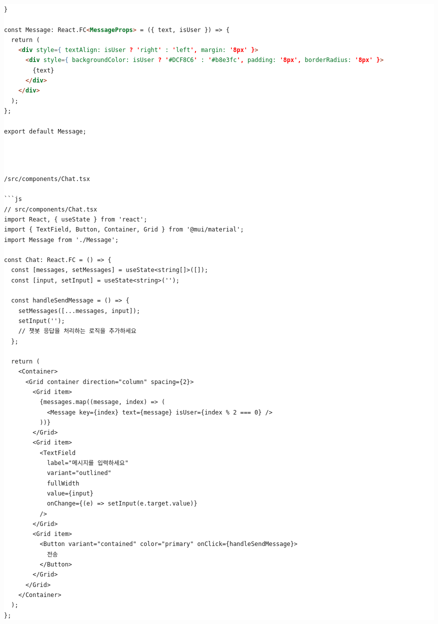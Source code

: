 ```markdown
}

const Message: React.FC<MessageProps> = ({ text, isUser }) => {
  return (
    <div style={ textAlign: isUser ? 'right' : 'left', margin: '8px' }>
      <div style={ backgroundColor: isUser ? '#DCF8C6' : '#b8e3fc', padding: '8px', borderRadius: '8px' }>
        {text}
      </div>
    </div>
  );
};

export default Message;
```
```



/src/components/Chat.tsx

```js
// src/components/Chat.tsx
import React, { useState } from 'react';
import { TextField, Button, Container, Grid } from '@mui/material';
import Message from './Message';

const Chat: React.FC = () => {
  const [messages, setMessages] = useState<string[]>([]);
  const [input, setInput] = useState<string>('');

  const handleSendMessage = () => {
    setMessages([...messages, input]);
    setInput('');
    // 챗봇 응답을 처리하는 로직을 추가하세요
  };

  return (
    <Container>
      <Grid container direction="column" spacing={2}>
        <Grid item>
          {messages.map((message, index) => (
            <Message key={index} text={message} isUser={index % 2 === 0} />
          ))}
        </Grid>
        <Grid item>
          <TextField
            label="메시지를 입력하세요"
            variant="outlined"
            fullWidth
            value={input}
            onChange={(e) => setInput(e.target.value)}
          />
        </Grid>
        <Grid item>
          <Button variant="contained" color="primary" onClick={handleSendMessage}>
            전송
          </Button>
        </Grid>
      </Grid>
    </Container>
  );
};
```